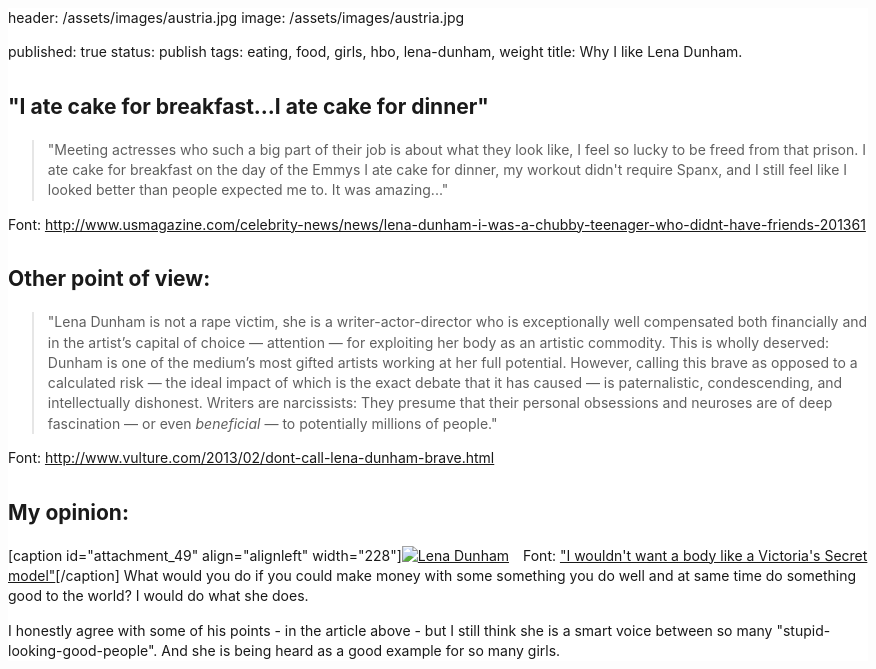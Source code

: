 header: /assets/images/austria.jpg
image: /assets/images/austria.jpg
 
published: true
status: publish
tags: eating, food, girls, hbo, lena-dunham, weight
title: Why I like Lena Dunham.


<h2>"I ate cake for breakfast...I ate cake for dinner"</h2>
<blockquote><p>
"Meeting actresses who such a big part of their job is about what they look like, I feel so lucky to be freed from that prison. I ate cake for breakfast on the day of the Emmys I ate cake for dinner, my workout didn't require Spanx, and I still feel like I looked better than people expected me to. It was amazing..."
</p></blockquote>
<p>Font: <a href="http://www.usmagazine.com/celebrity-news/news/lena-dunham-i-was-a-chubby-teenager-who-didnt-have-friends-201361#ixzz2Tp7a1T8E">http://www.usmagazine.com/celebrity-news/news/lena-dunham-i-was-a-chubby-teenager-who-didnt-have-friends-201361</a></p>
<h2>Other point of view:</h2>
<blockquote><p>"Lena Dunham is not a rape victim, she is a writer-actor-director who is exceptionally well compensated both financially and in the artist’s capital of choice — attention — for exploiting her body as an artistic commodity. This is wholly deserved: Dunham is one of the medium’s most gifted artists working at her full potential. However, calling this brave as opposed to a calculated risk — the ideal impact of which is the exact debate that it has caused — is paternalistic, condescending, and intellectually dishonest. Writers are narcissists: They presume that their personal obsessions and neuroses are of deep fascination — or even <i>beneficial </i>— to potentially millions of people."</p></blockquote>
<p>Font: <a href="http://www.vulture.com/2013/02/dont-call-lena-dunham-brave.html">http://www.vulture.com/2013/02/dont-call-lena-dunham-brave.html</a></p>
<h2>My opinion:</h2>
<p>[caption id="attachment_49" align="alignleft" width="228"]<a href="http://www.dailymail.co.uk/tvshowbiz/article-2293308/Lena-Dunham-Why-I-wouldnt-want-body-like-Victorias-Secret-model.html" target="_blank"><img class=" wp-image-49 " style="margin-right:10px;" title="Lena Dunham" alt="Lena Dunham" src="/assets/images/lena.jpg" width="228" height="319" /></a> Font: <a href="http://www.dailymail.co.uk/tvshowbiz/article-2293308/Lena-Dunham-Why-I-wouldnt-want-body-like-Victorias-Secret-model.html" target="_blank">"I wouldn't want a body like a Victoria's Secret model"</a>[/caption] What would you do if you could make money with some something you do well and at same time do something good to the world? I would do what she does.</p>
<p>I honestly agree with some of his points - in the article above - but I still think she is a smart voice between so many "stupid-looking-good-people". And she is being heard as a good example for so many girls.</p>
